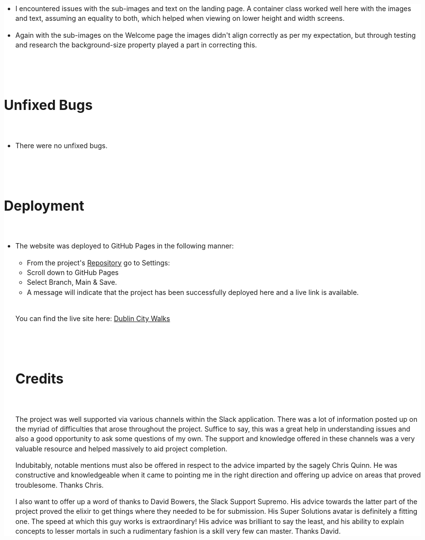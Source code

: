   * I encountered issues with the sub-images and text on the landing page. A container class worked well here with the images and text, assuming an equality to both, which helped when viewing on lower height and width screens.

  * Again with the sub-images on the Welcome page the images didn't align correctly as per my expectation, but through testing and research the background-size property played a part in correcting this.

  <br><br>

  # Unfixed Bugs

  <br>

  * There were no unfixed bugs.

  <br><br>

  # Deployment

  <br>

  * The website was deployed to GitHub Pages in the following manner:

    * From the project's [Repository](https://github.com/Th3ThirdMan/dublin-city-walks) go to Settings:
    * Scroll down to GitHub Pages
    * Select Branch, Main & Save.
    * A message will indicate that the project has been successfully deployed here and a live link is available.

    <br>

    You can find the live site here: [Dublin City Walks](https://th3thirdman.github.io/dublin-city-walks/)

    <br><br>

    # Credits

    <br>

      The project was well supported via various channels within the Slack application. There was a lot of information posted up on the myriad of difficulties that arose throughout the project. Suffice to say, this was a great help in understanding issues and also a good opportunity to ask some questions of my own. The support and knowledge offered in these channels was a very valuable resource and helped massively to aid project completion. 

      Indubitably, notable mentions must also be offered in respect to the advice imparted by the sagely Chris Quinn. He was constructive and knowledgeable when it came to pointing me in the right direction and offering up advice on areas that proved troublesome. Thanks Chris.

      I also want to offer up a word of thanks to David Bowers, the Slack Support Supremo. His advice towards the latter part of the project proved the elixir to get things where they needed to be for submission. His Super Solutions avatar is definitely a fitting one. The speed at which this guy works is extraordinary! His advice was brilliant to say the least, and his ability to explain concepts to lesser mortals in such a rudimentary fashion is a skill very few can master. Thanks David.
